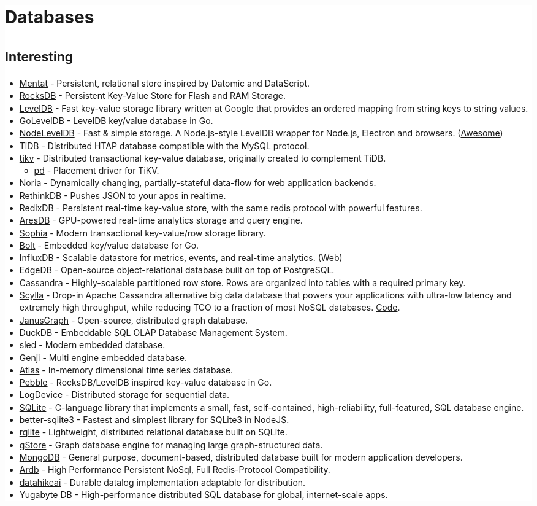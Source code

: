 # Databases

## Interesting

* [Mentat](https://github.com/mozilla/mentat) - Persistent, relational store inspired by Datomic and DataScript.
* [RocksDB](https://github.com/facebook/rocksdb) - Persistent Key-Value Store for Flash and RAM Storage.
* [LevelDB](https://github.com/google/leveldb) - Fast key-value storage library written at Google that provides an ordered mapping from string keys to string values.
* [GoLevelDB](https://github.com/syndtr/goleveldb) - LevelDB key/value database in Go.
* [NodeLevelDB](https://github.com/Level/level) - Fast & simple storage. A Node.js-style LevelDB wrapper for Node.js, Electron and browsers. \([Awesome](https://github.com/Level/awesome)\)
* [TiDB](https://github.com/pingcap/tidb) - Distributed HTAP database compatible with the MySQL protocol.
* [tikv](https://github.com/tikv/tikv) - Distributed transactional key-value database, originally created to complement TiDB.
  * [pd](https://github.com/pingcap/pd) - Placement driver for TiKV.
* [Noria](https://github.com/mit-pdos/noria) - Dynamically changing, partially-stateful data-flow for web application backends.
* [RethinkDB](https://www.rethinkdb.com/) - Pushes JSON to your apps in realtime.
* [RedixDB](https://github.com/alash3al/redix) - Persistent real-time key-value store, with the same redis protocol with powerful features.
* [AresDB](https://github.com/uber/aresdb) - GPU-powered real-time analytics storage and query engine.
* [Sophia](https://github.com/pmwkaa/sophia) - Modern transactional key-value/row storage library.
* [Bolt](https://github.com/etcd-io/bbolt) - Embedded key/value database for Go.
* [InfluxDB](https://github.com/influxdata/influxdb) - Scalable datastore for metrics, events, and real-time analytics. \([Web](https://www.influxdata.com/)\)
* [EdgeDB](https://github.com/edgedb/edgedb) - Open-source object-relational database built on top of PostgreSQL.
* [Cassandra](https://github.com/apache/cassandra) - Highly-scalable partitioned row store. Rows are organized into tables with a required primary key.
* [Scylla](https://www.scylladb.com/) - Drop-in Apache Cassandra alternative big data database that powers your applications with ultra-low latency and extremely high throughput, while reducing TCO to a fraction of most NoSQL databases. [Code](https://github.com/scylladb/scylla).
* [JanusGraph](https://github.com/JanusGraph/janusgraph) - Open-source, distributed graph database.
* [DuckDB](https://github.com/cwida/duckdb) - Embeddable SQL OLAP Database Management System.
* [sled](https://github.com/spacejam/sled) - Modern embedded database.
* [Genji](https://github.com/asdine/genji) - Multi engine embedded database.
* [Atlas](https://github.com/Netflix/atlas) - In-memory dimensional time series database.
* [Pebble](https://github.com/petermattis/pebble) - RocksDB/LevelDB inspired key-value database in Go.
* [LogDevice](https://github.com/facebookincubator/LogDevice) - Distributed storage for sequential data.
* [SQLite](https://github.com/sqlite/sqlite) - C-language library that implements a small, fast, self-contained, high-reliability, full-featured, SQL database engine.
* [better-sqlite3](https://github.com/JoshuaWise/better-sqlite3) - Fastest and simplest library for SQLite3 in NodeJS.
* [rqlite](https://github.com/rqlite/rqlite) - Lightweight, distributed relational database built on SQLite.
* [gStore](https://github.com/pkumod/gStore) - Graph database engine for managing large graph-structured data.
* [MongoDB](https://github.com/mongodb/mongo) - General purpose, document-based, distributed database built for modern application developers.
* [Ardb](https://github.com/yinqiwen/ardb) - High Performance Persistent NoSql, Full Redis-Protocol Compatibility.
* [datahikeai](https://github.com/replikativ/datahike) - Durable datalog implementation adaptable for distribution.
* [Yugabyte DB](https://github.com/yugabyte/yugabyte-db) - High-performance distributed SQL database for global, internet-scale apps.